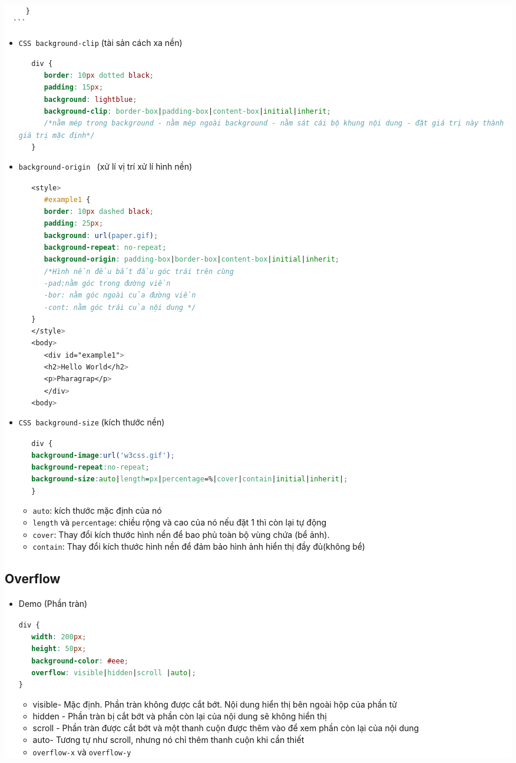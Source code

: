          }
      ```
   - `CSS background-clip` (tài sản cách xa nền)
      ```css
         div {
            border: 10px dotted black;
            padding: 15px;
            background: lightblue;
            background-clip: border-box|padding-box|content-box|initial|inherit;
            /*nằm mép trong background - nằm mép ngoài background - nằm sát cái bộ khung nội dung - đặt giá trị này thành giá trị mặc định*/
         }
      ```
   - `background-origin ` (xử lí vị trí xử lí hình nền)
      ```css
         <style>
            #example1 {
            border: 10px dashed black;
            padding: 25px;
            background: url(paper.gif);
            background-repeat: no-repeat;
            background-origin: padding-box|border-box|content-box|initial|inherit;
            /*Hình nền đều bắt đầu góc trái trên cùng 
            -pad:nằm góc trong đường viền
            -bor: nằm góc ngoài của đường viền
            -cont: nằm góc trái của nội dung */
         }
         </style>
         <body>
            <div id="example1">
            <h2>Hello World</h2>
            <p>Pharagrap</p>
            </div>
         <body>
      ```
   - `CSS background-size` (kích thước nền)
      ```css
         div {
         background-image:url('w3css.gif');
         background-repeat:no-repeat;
         background-size:auto|length=px|percentage=%|cover|contain|initial|inherit|;
         }
      ```
      + `auto`: kích thước mặc định của nó
      + `length` và `percentage`: chiều rộng và cao của nó nếu đặt 1 thì còn lại tự động
      + `cover`: Thay đổi kích thước hình nền để bao phủ toàn bộ vùng chứa (bể ảnh).
      + `contain`: Thay đổi kích thước hình nền để đảm bảo hình ảnh hiển thị đầy đủ(không bể)
## Overflow 
   - Demo (Phần tràn)
      ```css
      div {
         width: 200px;
         height: 50px;
         background-color: #eee;
         overflow: visible|hidden|scroll |auto|;
      }
      ```
      + visible- Mặc định. Phần tràn không được cắt bớt. Nội dung hiển thị bên ngoài hộp của phần tử
      + hidden - Phần tràn bị cắt bớt và phần còn lại của nội dung sẽ không hiển thị
      + scroll - Phần tràn được cắt bớt và một thanh cuộn được thêm vào để xem phần còn lại của nội dung
      + auto- Tương tự như scroll, nhưng nó chỉ thêm thanh cuộn khi cần thiết
      + `overflow-x` và `overflow-y`